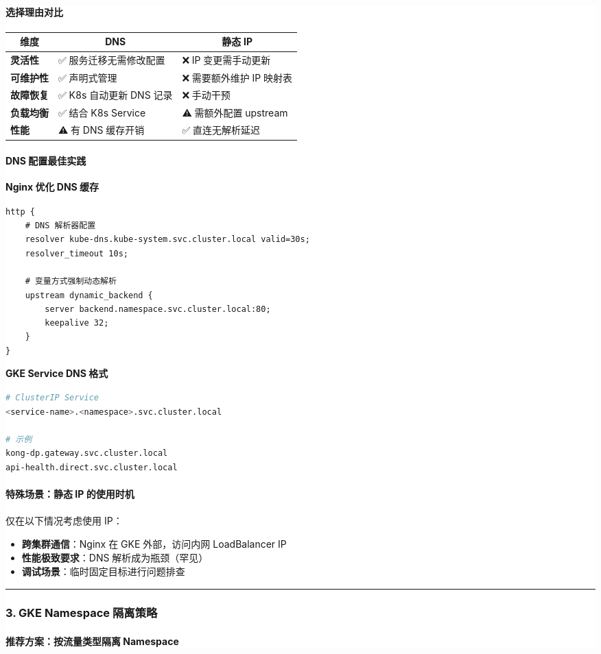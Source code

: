 #### 选择理由对比

|维度|DNS|静态 IP|
|---|---|---|
|**灵活性**|✅ 服务迁移无需修改配置|❌ IP 变更需手动更新|
|**可维护性**|✅ 声明式管理|❌ 需要额外维护 IP 映射表|
|**故障恢复**|✅ K8s 自动更新 DNS 记录|❌ 手动干预|
|**负载均衡**|✅ 结合 K8s Service|⚠️ 需额外配置 upstream|
|**性能**|⚠️ 有 DNS 缓存开销|✅ 直连无解析延迟|

#### DNS 配置最佳实践

**Nginx 优化 DNS 缓存**

```nginx
http {
    # DNS 解析器配置
    resolver kube-dns.kube-system.svc.cluster.local valid=30s;
    resolver_timeout 10s;
    
    # 变量方式强制动态解析
    upstream dynamic_backend {
        server backend.namespace.svc.cluster.local:80;
        keepalive 32;
    }
}
```

**GKE Service DNS 格式**

```bash
# ClusterIP Service
<service-name>.<namespace>.svc.cluster.local

# 示例
kong-dp.gateway.svc.cluster.local
api-health.direct.svc.cluster.local
```

#### 特殊场景：静态 IP 的使用时机

仅在以下情况考虑使用 IP：

- **跨集群通信**：Nginx 在 GKE 外部，访问内网 LoadBalancer IP
- **性能极致要求**：DNS 解析成为瓶颈（罕见）
- **调试场景**：临时固定目标进行问题排查

---

### 3. GKE Namespace 隔离策略

#### 推荐方案：**按流量类型隔离 Namespace**
